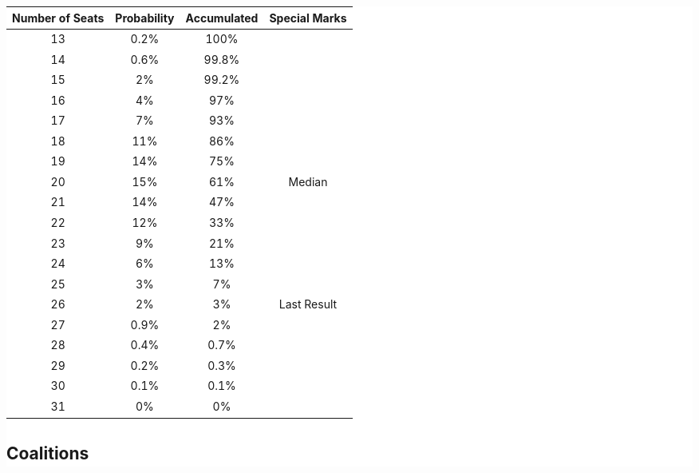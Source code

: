 | Number of Seats | Probability | Accumulated | Special Marks |
|:---------------:|:-----------:|:-----------:|:-------------:|
| 13 | 0.2% | 100% |  |
| 14 | 0.6% | 99.8% |  |
| 15 | 2% | 99.2% |  |
| 16 | 4% | 97% |  |
| 17 | 7% | 93% |  |
| 18 | 11% | 86% |  |
| 19 | 14% | 75% |  |
| 20 | 15% | 61% | Median |
| 21 | 14% | 47% |  |
| 22 | 12% | 33% |  |
| 23 | 9% | 21% |  |
| 24 | 6% | 13% |  |
| 25 | 3% | 7% |  |
| 26 | 2% | 3% | Last Result |
| 27 | 0.9% | 2% |  |
| 28 | 0.4% | 0.7% |  |
| 29 | 0.2% | 0.3% |  |
| 30 | 0.1% | 0.1% |  |
| 31 | 0% | 0% |  |


## Coalitions
